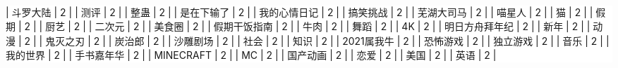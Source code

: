 | 斗罗大陆 | 2 |
| 测评 | 2 |
| 整蛊 | 2 |
| 是在下输了 | 2 |
| 我的心情日记 | 2 |
| 搞笑挑战 | 2 |
| 芜湖大司马 | 2 |
| 喵星人 | 2 |
| 猫 | 2 |
| 假期 | 2 |
| 厨艺 | 2 |
| 二次元 | 2 |
| 美食圈 | 2 |
| 假期干饭指南 | 2 |
| 牛肉 | 2 |
| 舞蹈 | 2 |
| 4K | 2 |
| 明日方舟拜年纪 | 2 |
| 新年 | 2 |
| 动漫 | 2 |
| 鬼灭之刃 | 2 |
| 炭治郎 | 2 |
| 沙雕剧场 | 2 |
| 社会 | 2 |
| 知识 | 2 |
| 2021属我牛 | 2 |
| 恐怖游戏 | 2 |
| 独立游戏 | 2 |
| 音乐 | 2 |
| 我的世界 | 2 |
| 手书嘉年华 | 2 |
| MINECRAFT | 2 |
| MC | 2 |
| 国产动画 | 2 |
| 恋爱 | 2 |
| 美国 | 2 |
| 英语 | 2 |